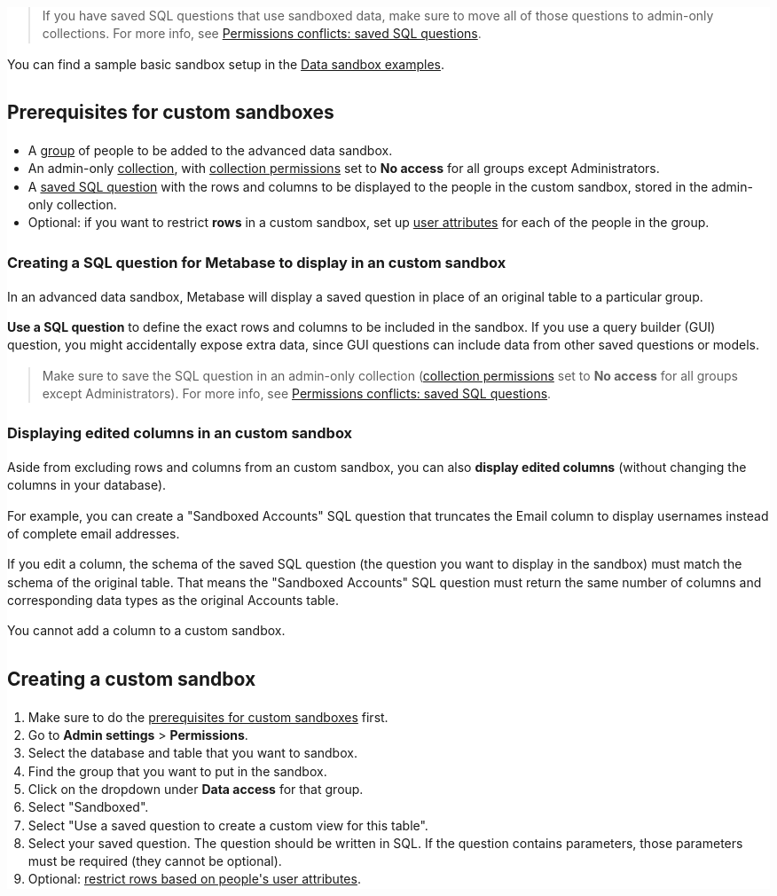 > If you have saved SQL questions that use sandboxed data, make sure to move all of those questions to admin-only collections. For more info, see [Permissions conflicts: saved SQL questions](#saved-sql-questions-cannot-be-sandboxed).

You can find a sample basic sandbox setup in the [Data sandbox examples](./data-sandbox-examples.md).

## Prerequisites for custom sandboxes

- A [group](../people-and-groups/managing.md#groups) of people to be added to the advanced data sandbox.
- An admin-only [collection](../exploration-and-organization/collections.md), with [collection permissions](../permissions/collections.md) set to **No access** for all groups except Administrators.
- A [saved SQL question](../questions/native-editor/writing-sql.md) with the rows and columns to be displayed to the people in the custom sandbox, stored in the admin-only collection.
- Optional: if you want to restrict **rows** in a custom sandbox, set up [user attributes](#choosing-user-attributes-for-data-sandboxes) for each of the people in the group.

### Creating a SQL question for Metabase to display in an custom sandbox

In an advanced data sandbox, Metabase will display a saved question in place of an original table to a particular group.

**Use a SQL question** to define the exact rows and columns to be included in the sandbox. If you use a query builder (GUI) question, you might accidentally expose extra data, since GUI questions can include data from other saved questions or models.

> Make sure to save the SQL question in an admin-only collection ([collection permissions](../permissions/collections.md) set to **No access** for all groups except Administrators). For more info, see [Permissions conflicts: saved SQL questions](#saved-sql-questions-cannot-be-sandboxed).

### Displaying edited columns in an custom sandbox

Aside from excluding rows and columns from an custom sandbox, you can also **display edited columns** (without changing the columns in your database).

For example, you can create a "Sandboxed Accounts" SQL question that truncates the Email column to display usernames instead of complete email addresses.

If you edit a column, the schema of the saved SQL question (the question you want to display in the sandbox) must match the schema of the original table. That means the "Sandboxed Accounts" SQL question must return the same number of columns and corresponding data types as the original Accounts table.

You cannot add a column to a custom sandbox.

## Creating a custom sandbox

1. Make sure to do the [prerequisites for custom sandboxes](#prerequisites-for-custom-sandboxes) first.
2. Go to **Admin settings** > **Permissions**.
3. Select the database and table that you want to sandbox.
4. Find the group that you want to put in the sandbox.
5. Click on the dropdown under **Data access** for that group.
6. Select "Sandboxed".
7. Select "Use a saved question to create a custom view for this table".
8. Select your saved question. The question should be written in SQL. If the question contains parameters, those parameters must be required (they cannot be optional).
9. Optional: [restrict rows based on people's user attributes](#restricting-rows-in-an-custom-sandbox-with-user-attributes).
